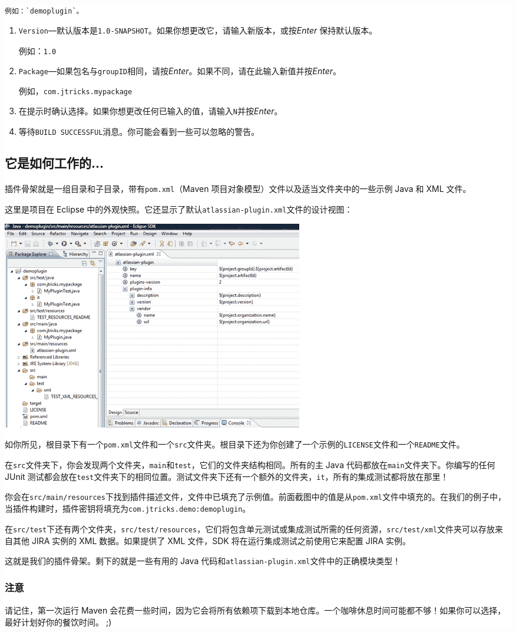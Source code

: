     例如：`demoplugin`。

1.  `Version`—默认版本是`1.0-SNAPSHOT`。如果你想更改它，请输入新版本，或按*Enter* 保持默认版本。

    例如：`1.0`

1.  `Package`—如果包名与`groupID`相同，请按*Enter*。如果不同，请在此输入新值并按*Enter*。

    例如，`com.jtricks.mypackage`

1.  在提示时确认选择。如果你想更改任何已输入的值，请输入`N`并按*Enter*。

1.  等待`BUILD SUCCESSFUL`消息。你可能会看到一些可以忽略的警告。

## 它是如何工作的...

插件骨架就是一组目录和子目录，带有`pom.xml`（Maven 项目对象模型）文件以及适当文件夹中的一些示例 Java 和 XML 文件。

这里是项目在 Eclipse 中的外观快照。它还显示了默认`atlassian-plugin.xml`文件的设计视图：

![它是如何工作的...](img/1803-01-01.jpg)

如你所见，根目录下有一个`pom.xml`文件和一个`src`文件夹。根目录下还为你创建了一个示例的`LICENSE`文件和一个`README`文件。

在`src`文件夹下，你会发现两个文件夹，`main`和`test`，它们的文件夹结构相同。所有的主 Java 代码都放在`main`文件夹下。你编写的任何 JUnit 测试都会放在`test`文件夹下的相同位置。测试文件夹下还有一个额外的文件夹，`it`，所有的集成测试都将放在那里！

你会在`src/main/resources`下找到插件描述文件，文件中已填充了示例值。前面截图中的值是从`pom.xml`文件中填充的。在我们的例子中，当插件构建时，插件密钥将填充为`com.jtricks.demo:demoplugin`。

在`src/test`下还有两个文件夹，`src/test/resources`，它们将包含单元测试或集成测试所需的任何资源，`src/test/xml`文件夹可以存放来自其他 JIRA 实例的 XML 数据。如果提供了 XML 文件，SDK 将在运行集成测试之前使用它来配置 JIRA 实例。

这就是我们的插件骨架。剩下的就是一些有用的 Java 代码和`atlassian-plugin.xml`文件中的正确模块类型！

### 注意

请记住，第一次运行 Maven 会花费一些时间，因为它会将所有依赖项下载到本地仓库。一个咖啡休息时间可能都不够！如果你可以选择，最好计划好你的餐饮时间。 ;)
